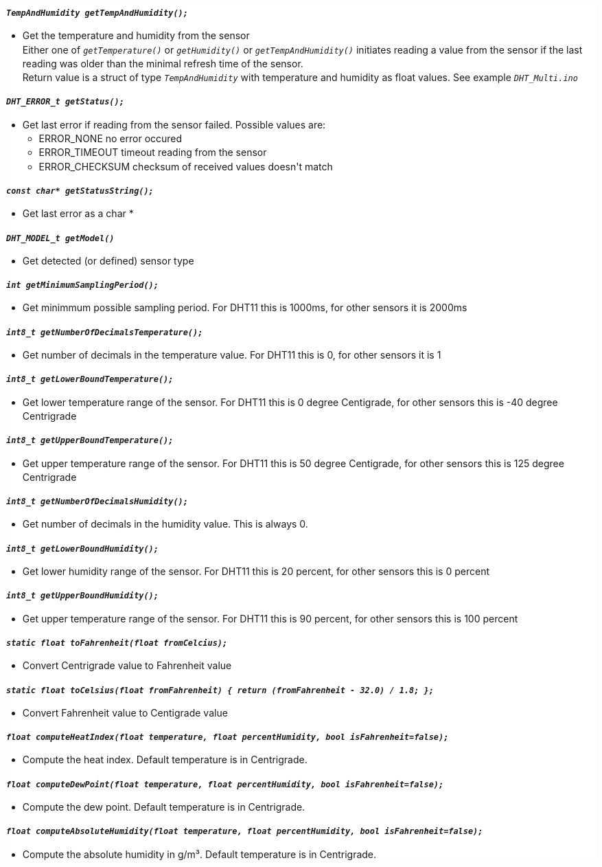 _**`TempAndHumidity getTempAndHumidity();`**_    
- Get the temperature and humidity from the sensor     
Either one of _`getTemperature()`_ or  _`getHumidity()`_ or  _`getTempAndHumidity()`_ initiates reading a value from the sensor if the last reading was older than the minimal refresh time of the sensor.    
Return value is a struct of type _`TempAndHumidity`_ with temperature and humidity as float values.
See example _`DHT_Multi.ino`_    

_**`DHT_ERROR_t getStatus();`**_    
- Get last error if reading from the sensor failed. Possible values are:    
  - ERROR_NONE      no error occured
  - ERROR_TIMEOUT   timeout reading from the sensor    
  - ERROR_CHECKSUM  checksum of received values doesn't match

_**`const char* getStatusString();`**_    
- Get last error as a char *    

_**`DHT_MODEL_t getModel()`**_    
- Get detected (or defined) sensor type    

_**`int getMinimumSamplingPeriod();`**_    
- Get minimmum possible sampling period. For DHT11 this is 1000ms, for other sensors it is 2000ms    

_**`int8_t getNumberOfDecimalsTemperature();`**_    
- Get number of decimals in the temperature value. For DHT11 this is 0, for other sensors it is 1    

_**`int8_t getLowerBoundTemperature();`**_    
- Get lower temperature range of the sensor. For DHT11 this is 0 degree Centigrade, for other sensors this is -40 degree Centrigrade    

_**`int8_t getUpperBoundTemperature();`**_    
- Get upper temperature range of the sensor. For DHT11 this is 50 degree Centigrade, for other sensors this is 125 degree Centrigrade    

_**`int8_t getNumberOfDecimalsHumidity();`**_    
- Get number of decimals in the humidity value. This is always 0.    

_**`int8_t getLowerBoundHumidity();`**_    
- Get lower humidity range of the sensor. For DHT11 this is 20 percent, for other sensors this is 0 percent    

_**`int8_t getUpperBoundHumidity();`**_    
- Get upper temperature range of the sensor. For DHT11 this is 90 percent, for other sensors this is 100 percent    

_**`static float toFahrenheit(float fromCelcius);`**_    
- Convert Centrigrade value to Fahrenheit value    

_**`static float toCelsius(float fromFahrenheit) { return (fromFahrenheit - 32.0) / 1.8; };`**_    
- Convert Fahrenheit value to Centigrade value    

_**`float computeHeatIndex(float temperature, float percentHumidity, bool isFahrenheit=false);`**_    
- Compute the heat index. Default temperature is in Centrigrade.    

_**`float computeDewPoint(float temperature, float percentHumidity, bool isFahrenheit=false);`**_    
- Compute the dew point. Default temperature is in Centrigrade.    

_**`float computeAbsoluteHumidity(float temperature, float percentHumidity, bool isFahrenheit=false);`**_    
- Compute the absolute humidity in g/m³. Default temperature is in Centrigrade.    
